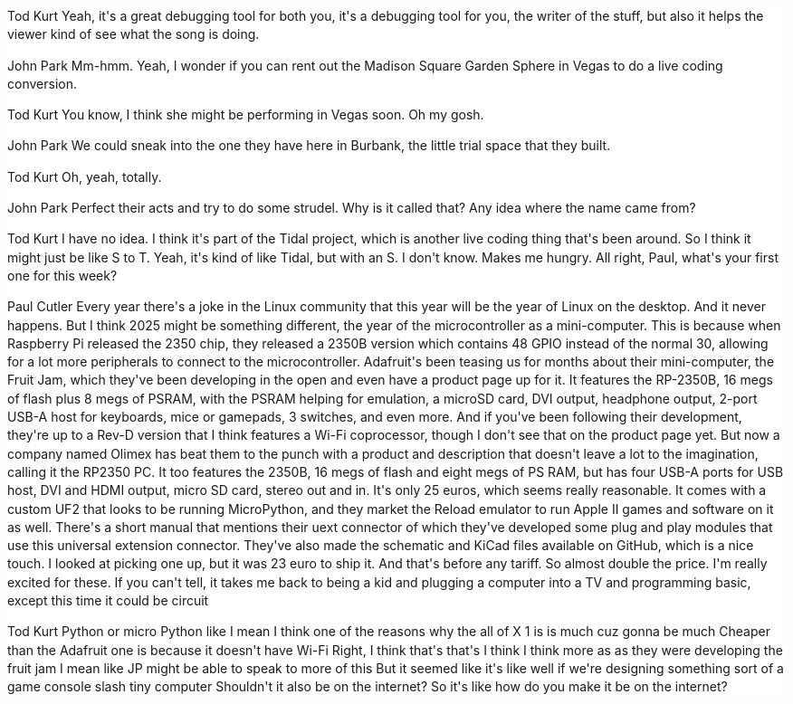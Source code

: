 Tod Kurt
Yeah, it's a great debugging tool for both you, it's a debugging tool for you, the writer of the stuff, but also it helps the viewer kind of see what the song is doing.

John Park
Mm-hmm. Yeah, I wonder if you can rent out the Madison Square Garden Sphere in Vegas to do a live coding conversion.

Tod Kurt
You know, I think she might be performing in Vegas soon. Oh my gosh.

John Park
We could sneak into the one they have here in Burbank, the little trial space that they built.

Tod Kurt
Oh, yeah, totally.

John Park
Perfect their acts and try to do some strudel. Why is it called that? Any idea where the name came from?

Tod Kurt
I have no idea. I think it's part of the Tidal project, which is another live coding thing that's been around. So I think it might just be like S to T. Yeah, it's kind of like Tidal, but with an S. I don't know. Makes me hungry. All right, Paul, what's your first one for this week?

Paul Cutler
Every year there's a joke in the Linux community that this year will be the year of Linux on the desktop. And it never happens. But I think 2025 might be something different, the year of the microcontroller as a mini-computer. This is because when Raspberry Pi released the 2350 chip, they released a 2350B version which contains 48 GPIO instead of the normal 30, allowing for a lot more peripherals to connect to the microcontroller. Adafruit's been teasing us for months about their mini-computer, the Fruit Jam, which they've been developing in the open and even have a product page up for it. It features the RP-2350B, 16 megs of flash plus 8 megs of PSRAM, with the PSRAM helping for emulation, a microSD card, DVI output, headphone output, 2-port USB-A host for keyboards, mice or gamepads, 3 switches, and even more. And if you've been following their development, they're up to a Rev-D version that I think features a Wi-Fi coprocessor, though I don't see that on the product page yet. But now a company named Olimex has beat them to the punch with a product and description that doesn't leave a lot to the imagination, calling it the RP2350 PC. It too features the 2350B, 16 megs of flash and eight megs of PS RAM, but has four USB-A ports for USB host, DVI and HDMI output, micro SD card, stereo out and in. It's only 25 euros, which seems really reasonable. It comes with a custom UF2 that looks to be running MicroPython, and they market the Reload emulator to run Apple II games and software on it as well. There's a short manual that mentions their uext connector of which they've developed some plug and play modules that use this universal extension connector. They've also made the schematic and KiCad files available on GitHub, which is a nice touch. I looked at picking one up, but it was 23 euro to ship it. And that's before any tariff. So almost double the price. I'm really excited for these. If you can't tell, it takes me back to being a kid and plugging a computer into a TV and programming basic, except this time it could be circuit

Tod Kurt
Python or micro Python like I mean I think one of the reasons why the all of X 1 is is much cuz gonna be much Cheaper than the Adafruit one is because it doesn't have Wi-Fi Right, I think that's that's I think I think more as as they were developing the fruit jam I mean like JP might be able to speak to more of this But it seemed like it's like well if we're designing something sort of a game console slash tiny computer Shouldn't it also be on the internet? So it's like how do you make it be on the internet?
